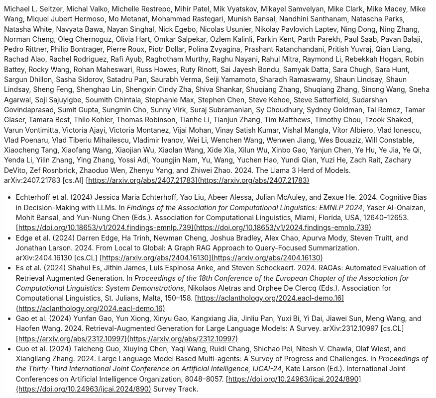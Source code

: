 Michael L. Seltzer, Michal Valko, Michelle Restrepo, Mihir Patel, Mik Vyatskov, Mikayel Samvelyan, Mike Clark, Mike Macey, Mike Wang, Miquel Jubert Hermoso, Mo Metanat, Mohammad Rastegari, Munish Bansal, Nandhini Santhanam, Natascha Parks, Natasha White, Navyata Bawa, Nayan Singhal, Nick Egebo, Nicolas Usunier, Nikolay Pavlovich Laptev, Ning Dong, Ning Zhang, Norman Cheng, Oleg Chernoguz, Olivia Hart, Omkar Salpekar, Ozlem Kalinli, Parkin Kent, Parth Parekh, Paul Saab, Pavan Balaji, Pedro Rittner, Philip Bontrager, Pierre Roux, Piotr Dollar, Polina Zvyagina, Prashant Ratanchandani, Pritish Yuvraj, Qian Liang, Rachad Alao, Rachel Rodriguez, Rafi Ayub, Raghotham Murthy, Raghu Nayani, Rahul Mitra, Raymond Li, Rebekkah Hogan, Robin Battey, Rocky Wang, Rohan Maheswari, Russ Howes, Ruty Rinott, Sai Jayesh Bondu, Samyak Datta, Sara Chugh, Sara Hunt, Sargun Dhillon, Sasha Sidorov, Satadru Pan, Saurabh Verma, Seiji Yamamoto, Sharadh Ramaswamy, Shaun Lindsay, Shaun Lindsay, Sheng Feng, Shenghao Lin, Shengxin Cindy Zha, Shiva Shankar, Shuqiang Zhang, Shuqiang Zhang, Sinong Wang, Sneha Agarwal, Soji Sajuyigbe, Soumith Chintala, Stephanie Max, Stephen Chen, Steve Kehoe, Steve Satterfield, Sudarshan Govindaprasad, Sumit Gupta, Sungmin Cho, Sunny Virk, Suraj Subramanian, Sy Choudhury, Sydney Goldman, Tal Remez, Tamar Glaser, Tamara Best, Thilo Kohler, Thomas Robinson, Tianhe Li, Tianjun Zhang, Tim Matthews, Timothy Chou, Tzook Shaked, Varun Vontimitta, Victoria Ajayi, Victoria Montanez, Vijai Mohan, Vinay Satish Kumar, Vishal Mangla, Vítor Albiero, Vlad Ionescu, Vlad Poenaru, Vlad Tiberiu Mihailescu, Vladimir Ivanov, Wei Li, Wenchen Wang, Wenwen Jiang, Wes Bouaziz, Will Constable, Xiaocheng Tang, Xiaofang Wang, Xiaojian Wu, Xiaolan Wang, Xide Xia, Xilun Wu, Xinbo Gao, Yanjun Chen, Ye Hu, Ye Jia, Ye Qi, Yenda Li, Yilin Zhang, Ying Zhang, Yossi Adi, Youngjin Nam, Yu, Wang, Yuchen Hao, Yundi Qian, Yuzi He, Zach Rait, Zachary DeVito, Zef Rosnbrick, Zhaoduo Wen, Zhenyu Yang, and Zhiwei Zhao. 2024. The Llama 3 Herd of Models. arXiv:2407.21783 [cs.AI] [https://arxiv.org/abs/2407.21783](https://arxiv.org/abs/2407.21783)
*   Echterhoff et al. (2024) Jessica Maria Echterhoff, Yao Liu, Abeer Alessa, Julian McAuley, and Zexue He. 2024. Cognitive Bias in Decision-Making with LLMs. In *Findings of the Association for Computational Linguistics: EMNLP 2024*, Yaser Al-Onaizan, Mohit Bansal, and Yun-Nung Chen (Eds.). Association for Computational Linguistics, Miami, Florida, USA, 12640–12653. [https://doi.org/10.18653/v1/2024.findings-emnlp.739](https://doi.org/10.18653/v1/2024.findings-emnlp.739)
*   Edge et al. (2024) Darren Edge, Ha Trinh, Newman Cheng, Joshua Bradley, Alex Chao, Apurva Mody, Steven Truitt, and Jonathan Larson. 2024. From Local to Global: A Graph RAG Approach to Query-Focused Summarization. arXiv:2404.16130 [cs.CL] [https://arxiv.org/abs/2404.16130](https://arxiv.org/abs/2404.16130)
*   Es et al. (2024) Shahul Es, Jithin James, Luis Espinosa Anke, and Steven Schockaert. 2024. RAGAs: Automated Evaluation of Retrieval Augmented Generation. In *Proceedings of the 18th Conference of the European Chapter of the Association for Computational Linguistics: System Demonstrations*, Nikolaos Aletras and Orphee De Clercq (Eds.). Association for Computational Linguistics, St. Julians, Malta, 150–158. [https://aclanthology.org/2024.eacl-demo.16](https://aclanthology.org/2024.eacl-demo.16)
*   Gao et al. (2024) Yunfan Gao, Yun Xiong, Xinyu Gao, Kangxiang Jia, Jinliu Pan, Yuxi Bi, Yi Dai, Jiawei Sun, Meng Wang, and Haofen Wang. 2024. Retrieval-Augmented Generation for Large Language Models: A Survey. arXiv:2312.10997 [cs.CL] [https://arxiv.org/abs/2312.10997](https://arxiv.org/abs/2312.10997)
*   Guo et al. (2024) Taicheng Guo, Xiuying Chen, Yaqi Wang, Ruidi Chang, Shichao Pei, Nitesh V. Chawla, Olaf Wiest, and Xiangliang Zhang. 2024. Large Language Model Based Multi-agents: A Survey of Progress and Challenges. In *Proceedings of the Thirty-Third International Joint Conference on Artificial Intelligence, IJCAI-24*, Kate Larson (Ed.). International Joint Conferences on Artificial Intelligence Organization, 8048–8057. [https://doi.org/10.24963/ijcai.2024/890](https://doi.org/10.24963/ijcai.2024/890) Survey Track.
